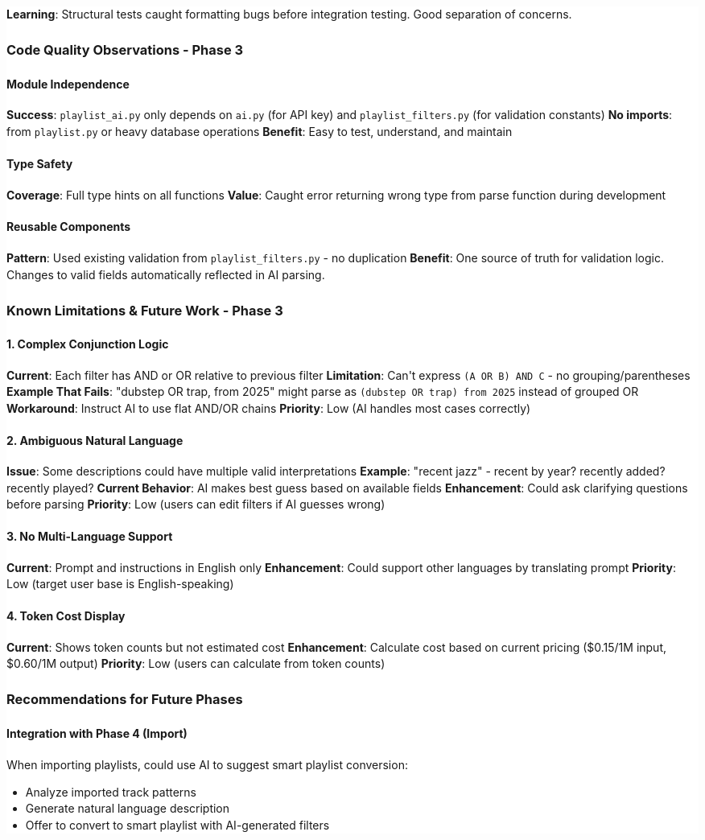 **Learning**: Structural tests caught formatting bugs before integration testing. Good separation of concerns.

### Code Quality Observations - Phase 3

#### Module Independence
**Success**: `playlist_ai.py` only depends on `ai.py` (for API key) and `playlist_filters.py` (for validation constants)
**No imports**: from `playlist.py` or heavy database operations
**Benefit**: Easy to test, understand, and maintain

#### Type Safety
**Coverage**: Full type hints on all functions
**Value**: Caught error returning wrong type from parse function during development

#### Reusable Components
**Pattern**: Used existing validation from `playlist_filters.py` - no duplication
**Benefit**: One source of truth for validation logic. Changes to valid fields automatically reflected in AI parsing.

### Known Limitations & Future Work - Phase 3

#### 1. Complex Conjunction Logic
**Current**: Each filter has AND or OR relative to previous filter
**Limitation**: Can't express `(A OR B) AND C` - no grouping/parentheses
**Example That Fails**: "dubstep OR trap, from 2025" might parse as `(dubstep OR trap) from 2025` instead of grouped OR
**Workaround**: Instruct AI to use flat AND/OR chains
**Priority**: Low (AI handles most cases correctly)

#### 2. Ambiguous Natural Language
**Issue**: Some descriptions could have multiple valid interpretations
**Example**: "recent jazz" - recent by year? recently added? recently played?
**Current Behavior**: AI makes best guess based on available fields
**Enhancement**: Could ask clarifying questions before parsing
**Priority**: Low (users can edit filters if AI guesses wrong)

#### 3. No Multi-Language Support
**Current**: Prompt and instructions in English only
**Enhancement**: Could support other languages by translating prompt
**Priority**: Low (target user base is English-speaking)

#### 4. Token Cost Display
**Current**: Shows token counts but not estimated cost
**Enhancement**: Calculate cost based on current pricing ($0.15/1M input, $0.60/1M output)
**Priority**: Low (users can calculate from token counts)

### Recommendations for Future Phases

#### Integration with Phase 4 (Import)
When importing playlists, could use AI to suggest smart playlist conversion:
- Analyze imported track patterns
- Generate natural language description
- Offer to convert to smart playlist with AI-generated filters
